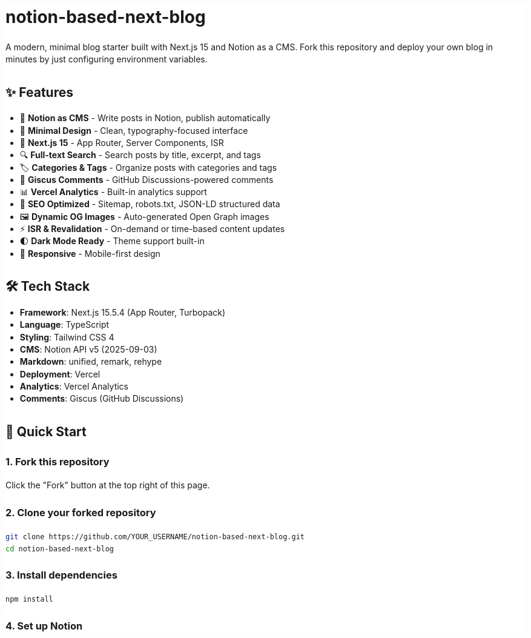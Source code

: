 # notion-based-next-blog

A modern, minimal blog starter built with Next.js 15 and Notion as a CMS. Fork this repository and deploy your own blog in minutes by just configuring environment variables.

## ✨ Features

- 📝 **Notion as CMS** - Write posts in Notion, publish automatically
- 🎨 **Minimal Design** - Clean, typography-focused interface
- 🚀 **Next.js 15** - App Router, Server Components, ISR
- 🔍 **Full-text Search** - Search posts by title, excerpt, and tags
- 🏷️ **Categories & Tags** - Organize posts with categories and tags
- 💬 **Giscus Comments** - GitHub Discussions-powered comments
- 📊 **Vercel Analytics** - Built-in analytics support
- 🎯 **SEO Optimized** - Sitemap, robots.txt, JSON-LD structured data
- 🖼️ **Dynamic OG Images** - Auto-generated Open Graph images
- ⚡ **ISR & Revalidation** - On-demand or time-based content updates
- 🌓 **Dark Mode Ready** - Theme support built-in
- 📱 **Responsive** - Mobile-first design

## 🛠️ Tech Stack

- **Framework**: Next.js 15.5.4 (App Router, Turbopack)
- **Language**: TypeScript
- **Styling**: Tailwind CSS 4
- **CMS**: Notion API v5 (2025-09-03)
- **Markdown**: unified, remark, rehype
- **Deployment**: Vercel
- **Analytics**: Vercel Analytics
- **Comments**: Giscus (GitHub Discussions)

## 🚀 Quick Start

### 1. Fork this repository

Click the "Fork" button at the top right of this page.

### 2. Clone your forked repository

```bash
git clone https://github.com/YOUR_USERNAME/notion-based-next-blog.git
cd notion-based-next-blog
```

### 3. Install dependencies

```bash
npm install
```

### 4. Set up Notion
